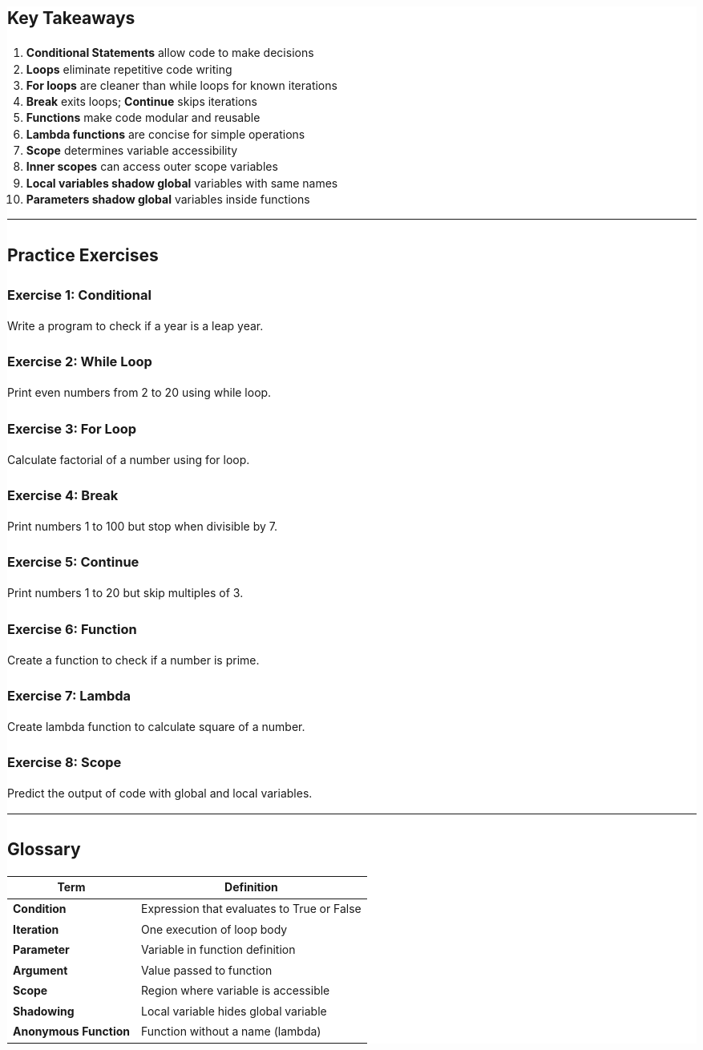 
## Key Takeaways

1. **Conditional Statements** allow code to make decisions
2. **Loops** eliminate repetitive code writing
3. **For loops** are cleaner than while loops for known iterations
4. **Break** exits loops; **Continue** skips iterations
5. **Functions** make code modular and reusable
6. **Lambda functions** are concise for simple operations
7. **Scope** determines variable accessibility
8. **Inner scopes** can access outer scope variables
9. **Local variables shadow global** variables with same names
10. **Parameters shadow global** variables inside functions

---

## Practice Exercises

### Exercise 1: Conditional
Write a program to check if a year is a leap year.

### Exercise 2: While Loop
Print even numbers from 2 to 20 using while loop.

### Exercise 3: For Loop
Calculate factorial of a number using for loop.

### Exercise 4: Break
Print numbers 1 to 100 but stop when divisible by 7.

### Exercise 5: Continue
Print numbers 1 to 20 but skip multiples of 3.

### Exercise 6: Function
Create a function to check if a number is prime.

### Exercise 7: Lambda
Create lambda function to calculate square of a number.

### Exercise 8: Scope
Predict the output of code with global and local variables.

---

## Glossary

| Term | Definition |
|------|------------|
| **Condition** | Expression that evaluates to True or False |
| **Iteration** | One execution of loop body |
| **Parameter** | Variable in function definition |
| **Argument** | Value passed to function |
| **Scope** | Region where variable is accessible |
| **Shadowing** | Local variable hides global variable |
| **Anonymous Function** | Function without a name (lambda) |